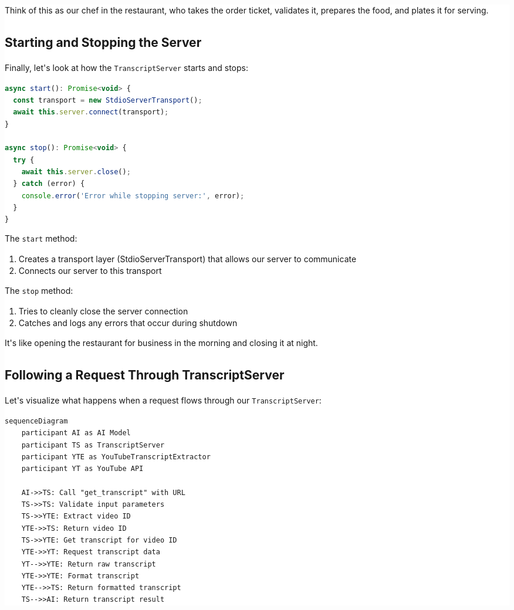 Think of this as our chef in the restaurant, who takes the order ticket, validates it, prepares the food, and plates it for serving.

## Starting and Stopping the Server

Finally, let's look at how the `TranscriptServer` starts and stops:

```javascript
async start(): Promise<void> {
  const transport = new StdioServerTransport();
  await this.server.connect(transport);
}

async stop(): Promise<void> {
  try {
    await this.server.close();
  } catch (error) {
    console.error('Error while stopping server:', error);
  }
}
```

The `start` method:
1. Creates a transport layer (StdioServerTransport) that allows our server to communicate
2. Connects our server to this transport

The `stop` method:
1. Tries to cleanly close the server connection
2. Catches and logs any errors that occur during shutdown

It's like opening the restaurant for business in the morning and closing it at night.

## Following a Request Through TranscriptServer

Let's visualize what happens when a request flows through our `TranscriptServer`:

```mermaid
sequenceDiagram
    participant AI as AI Model
    participant TS as TranscriptServer
    participant YTE as YouTubeTranscriptExtractor
    participant YT as YouTube API

    AI->>TS: Call "get_transcript" with URL
    TS->>TS: Validate input parameters
    TS->>YTE: Extract video ID
    YTE->>TS: Return video ID
    TS->>YTE: Get transcript for video ID
    YTE->>YT: Request transcript data
    YT-->>YTE: Return raw transcript
    YTE->>YTE: Format transcript
    YTE-->>TS: Return formatted transcript
    TS-->>AI: Return transcript result
```
